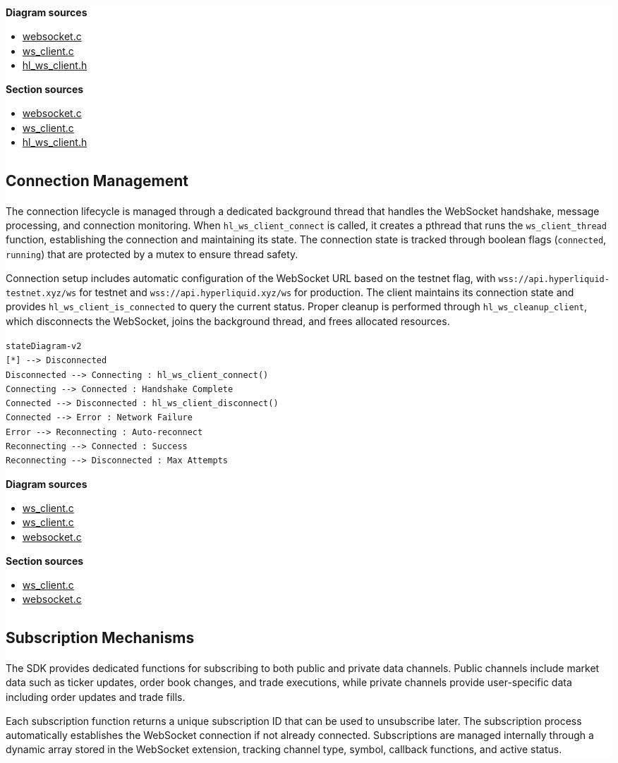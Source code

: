 **Diagram sources**
- [websocket.c](file://src/websocket.c#L104-L130)
- [ws_client.c](file://src/ws_client.c#L56-L93)
- [hl_ws_client.h](file://include/hl_ws_client.h#L133-L133)

**Section sources**
- [websocket.c](file://src/websocket.c#L104-L130)
- [ws_client.c](file://src/ws_client.c#L56-L93)
- [hl_ws_client.h](file://include/hl_ws_client.h#L133-L133)

## Connection Management
The connection lifecycle is managed through a dedicated background thread that handles the WebSocket handshake, message processing, and connection monitoring. When `hl_ws_client_connect` is called, it creates a pthread that runs the `ws_client_thread` function, establishing the connection and maintaining its state. The connection state is tracked through boolean flags (`connected`, `running`) that are protected by a mutex to ensure thread safety.

Connection setup includes automatic configuration of the WebSocket URL based on the testnet flag, with `wss://api.hyperliquid-testnet.xyz/ws` for testnet and `wss://api.hyperliquid.xyz/ws` for production. The client maintains its connection state and provides `hl_ws_client_is_connected` to query the current status. Proper cleanup is performed through `hl_ws_cleanup_client`, which disconnects the WebSocket, joins the background thread, and frees allocated resources.

```mermaid
stateDiagram-v2
[*] --> Disconnected
Disconnected --> Connecting : hl_ws_client_connect()
Connecting --> Connected : Handshake Complete
Connected --> Disconnected : hl_ws_client_disconnect()
Connected --> Error : Network Failure
Error --> Reconnecting : Auto-reconnect
Reconnecting --> Connected : Success
Reconnecting --> Disconnected : Max Attempts
```

**Diagram sources**
- [ws_client.c](file://src/ws_client.c#L127-L161)
- [ws_client.c](file://src/ws_client.c#L166-L185)
- [websocket.c](file://src/websocket.c#L135-L151)

**Section sources**
- [ws_client.c](file://src/ws_client.c#L127-L185)
- [websocket.c](file://src/websocket.c#L135-L151)

## Subscription Mechanisms
The SDK provides dedicated functions for subscribing to both public and private data channels. Public channels include market data such as ticker updates, order book changes, and trade executions, while private channels provide user-specific data including order updates and trade fills.

Each subscription function returns a unique subscription ID that can be used to unsubscribe later. The subscription process automatically establishes the WebSocket connection if not already connected. Subscriptions are managed internally through a dynamic array stored in the WebSocket extension, tracking channel type, symbol, callback functions, and active status.
